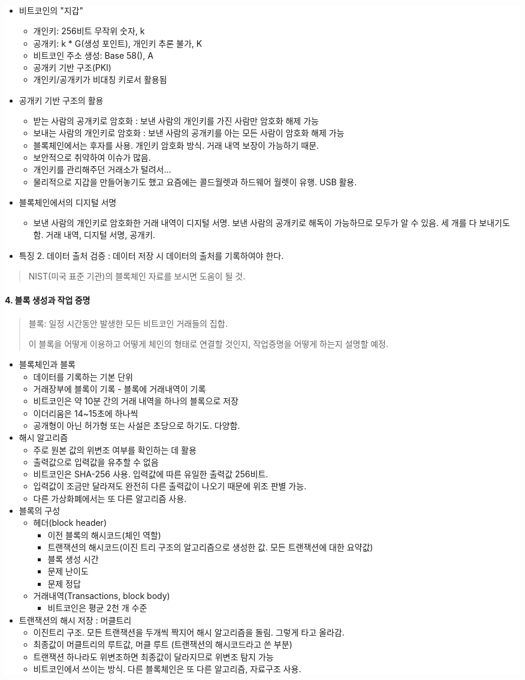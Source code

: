 * 비트코인의 "지갑"
  * 개인키: 256비트 무작위 숫자, k
  * 공개키: k * G(생성 포인트), 개인키 추론 불가, K
  * 비트코인 주소 생성: Base 58(), A
  * 공개키 기반 구조(PKI)
  * 개인키/공개키가 비대칭 키로서 활용됨
* 공개키 기반 구조의 활용
  * 받는 사람의 공개키로 암호화 : 보낸 사람의 개인키를 가진 사람만 암호화 해제 가능
  * 보내는 사람의 개인키로 암호화 : 보낸 사람의 공개키를 아는 모든 사람이 암호화 해제 가능
  * 블록체인에서는 후자를 사용. 개인키 암호화 방식. 거래 내역 보장이 가능하기 때문.
  * 보안적으로 취약하여 이슈가 많음.
  * 개인키를 관리해주던 거래소가 털려서...
  * 물리적으로 지갑을 만들어놓기도 했고 요즘에는 콜드월렛과 하드웨어 월렛이 유행. USB 활용.
* 블록체인에서의 디지털 서명
  * 보낸 사람의 개인키로 암호화한 거래 내역이 디지털 서명. 보낸 사람의 공개키로 해독이 가능하므로 모두가 알 수 있음. 세 개를 다 보내기도 함. 거래 내역, 디지털 서명, 공개키.

* 특징 2. 데이터 출처 검증 : 데이터 저장 시 데이터의 출처를 기록하여야 한다.

> NIST(미국 표준 기관)의 블록체인 자료를 보시면 도움이 될 것.

#### 4. 블록 생성과 작업 증명

> 블록: 일정 시간동안 발생한 모든 비트코인 거래들의 집합.
>
> 이 블록을 어떻게 이용하고 어떻게 체인의 형태로 연결할 것인지, 작업증명을 어떻게 하는지 설명할 예정.

* 블록체인과 블록
  * 데이터를 기록하는 기본 단위
  * 거래장부에 블록이 기록 - 블록에 거래내역이 기록
  * 비트코인은 약 10분 간의 거래 내역을 하나의 블록으로 저장
  * 이더리움은 14~15초에 하나씩
  * 공개형이 아닌 허가형 또는 사설은 초당으로 하기도. 다양함.
* 해시 알고리즘
  * 주로 원본 값의 위변조 여부를 확인하는 데 활용
  * 출력값으로 입력값을 유추할 수 없음
  * 비트코인은 SHA-256 사용. 입력값에 따른 유일한 출력값 256비트.
  * 입력값이 조금만 달라져도 완전히 다른 출력값이 나오기 때문에 위조 판별 가능.
  * 다른 가상화폐에서는 또 다른 알고리즘 사용.
* 블록의 구성
  * 헤더(block header)
    * 이전 블록의 해시코드(체인 역할)
    * 트랜잭션의 해시코드(이진 트리 구조의 알고리즘으로 생성한 값. 모든 트랜잭션에 대한 요약값)
    * 블록 생성 시간
    * 문제 난이도
    * 문제 정답
  * 거래내역(Transactions, block body)
    * 비트코인은 평균 2천 개 수준
* 트랜잭션의 해시 저장 : 머클트리
  * 이진트리 구조. 모든 트랜잭션을 두개씩 짝지어 해시 알고리즘을 돌림. 그렇게 타고 올라감.
  * 최종값이 머클트리의 루트값, 머클 루트 (트랜잭션의 해시코드라고 쓴 부분)
  * 트랜잭션 하나라도 위변조하면 최종값이 달라지므로 위변조 탐지 가능
  * 비트코인에서 쓰이는 방식. 다른 블록체인은 또 다른 알고리즘, 자료구조 사용. 
